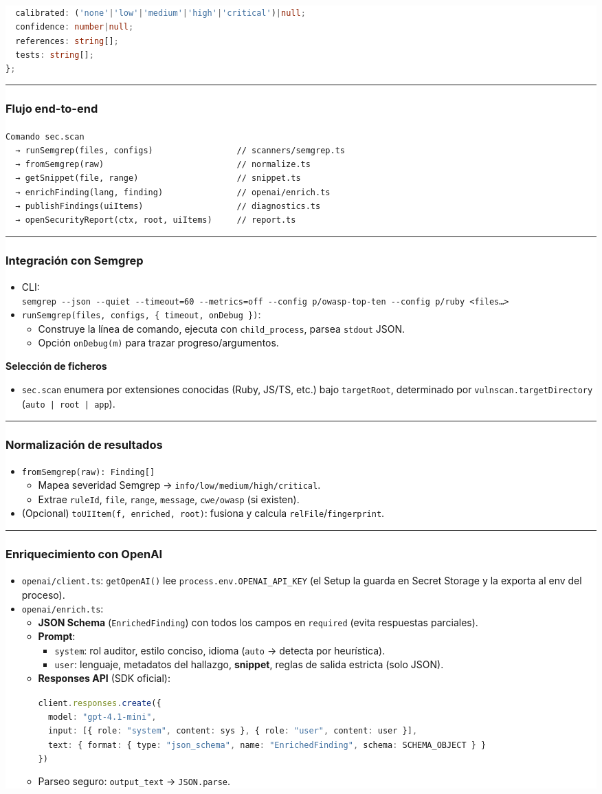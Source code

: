 ```ts
  calibrated: ('none'|'low'|'medium'|'high'|'critical')|null;
  confidence: number|null;
  references: string[];
  tests: string[];
};
```

---

### Flujo end-to-end
```
Comando sec.scan
  → runSemgrep(files, configs)                 // scanners/semgrep.ts
  → fromSemgrep(raw)                           // normalize.ts
  → getSnippet(file, range)                    // snippet.ts
  → enrichFinding(lang, finding)               // openai/enrich.ts
  → publishFindings(uiItems)                   // diagnostics.ts
  → openSecurityReport(ctx, root, uiItems)     // report.ts
```

---

### Integración con Semgrep
- CLI:  
  `semgrep --json --quiet --timeout=60 --metrics=off --config p/owasp-top-ten --config p/ruby <files…>`
- `runSemgrep(files, configs, { timeout, onDebug })`:
  - Construye la línea de comando, ejecuta con `child_process`, parsea `stdout` JSON.
  - Opción `onDebug(m)` para trazar progreso/argumentos.

**Selección de ficheros**
- `sec.scan` enumera por extensiones conocidas (Ruby, JS/TS, etc.) bajo `targetRoot`, determinado por `vulnscan.targetDirectory` (`auto | root | app`).

---

### Normalización de resultados
- `fromSemgrep(raw): Finding[]`
  - Mapea severidad Semgrep → `info/low/medium/high/critical`.
  - Extrae `ruleId`, `file`, `range`, `message`, `cwe/owasp` (si existen).
- (Opcional) `toUIItem(f, enriched, root)`: fusiona y calcula `relFile`/`fingerprint`.

---

### Enriquecimiento con OpenAI
- `openai/client.ts`: `getOpenAI()` lee `process.env.OPENAI_API_KEY` (el Setup la guarda en Secret Storage y la exporta al env del proceso).
- `openai/enrich.ts`:
  - **JSON Schema** (`EnrichedFinding`) con todos los campos en `required` (evita respuestas parciales).
  - **Prompt**:  
    - `system`: rol auditor, estilo conciso, idioma (`auto` → detecta por heurística).
    - `user`: lenguaje, metadatos del hallazgo, **snippet**, reglas de salida estricta (solo JSON).
  - **Responses API** (SDK oficial):
    ```ts
    client.responses.create({
      model: "gpt-4.1-mini",
      input: [{ role: "system", content: sys }, { role: "user", content: user }],
      text: { format: { type: "json_schema", name: "EnrichedFinding", schema: SCHEMA_OBJECT } }
    })
    ```
  - Parseo seguro: `output_text` → `JSON.parse`.
